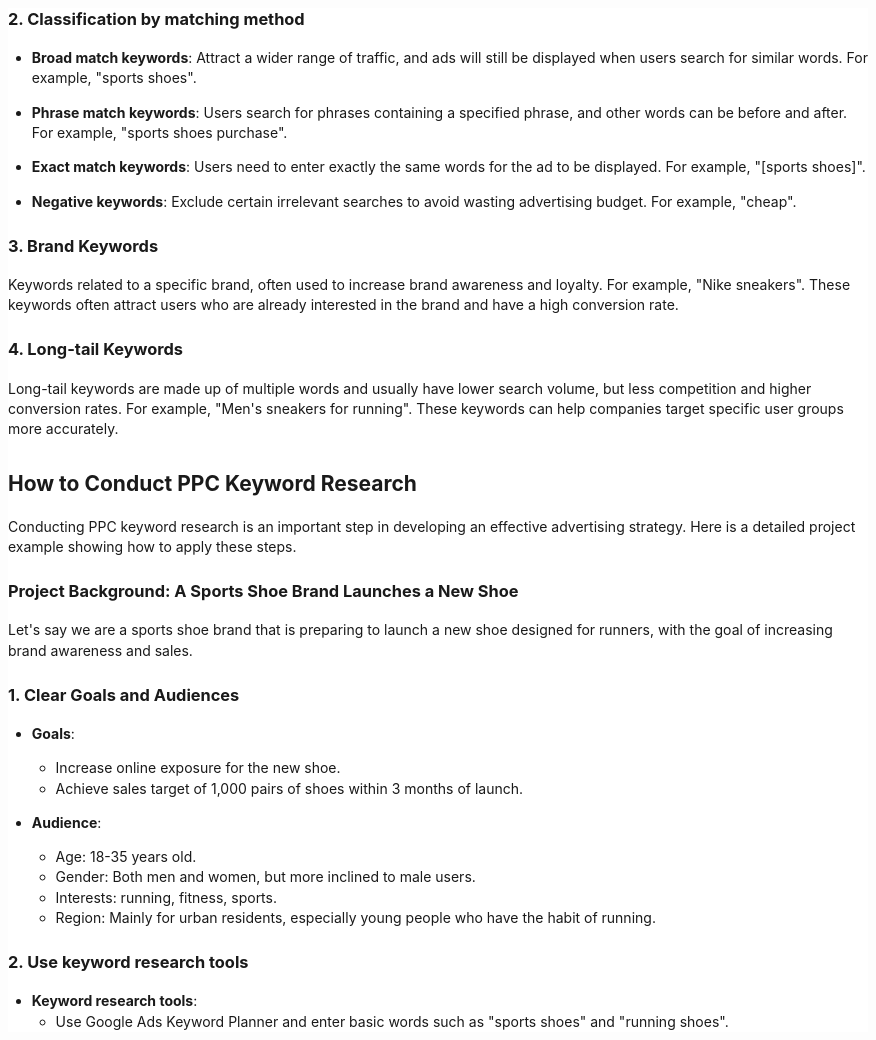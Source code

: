 ### 2. **Classification by matching method**

- **Broad match keywords**: Attract a wider range of traffic, and ads will still be displayed when users search for similar words. For example, "sports shoes".

- **Phrase match keywords**: Users search for phrases containing a specified phrase, and other words can be before and after. For example, "sports shoes purchase".

- **Exact match keywords**: Users need to enter exactly the same words for the ad to be displayed. For example, "[sports shoes]".

- **Negative keywords**: Exclude certain irrelevant searches to avoid wasting advertising budget. For example, "cheap".

### 3. **Brand Keywords**

Keywords related to a specific brand, often used to increase brand awareness and loyalty. For example, "Nike sneakers". These keywords often attract users who are already interested in the brand and have a high conversion rate.

### 4. **Long-tail Keywords**

Long-tail keywords are made up of multiple words and usually have lower search volume, but less competition and higher conversion rates. For example, "Men's sneakers for running". These keywords can help companies target specific user groups more accurately.

## How to Conduct PPC Keyword Research

Conducting PPC keyword research is an important step in developing an effective advertising strategy. Here is a detailed project example showing how to apply these steps.

### Project Background: A Sports Shoe Brand Launches a New Shoe

Let's say we are a sports shoe brand that is preparing to launch a new shoe designed for runners, with the goal of increasing brand awareness and sales.

### 1. **Clear Goals and Audiences**

- **Goals**:
    - Increase online exposure for the new shoe.
    - Achieve sales target of 1,000 pairs of shoes within 3 months of launch.

- **Audience**:
    - Age: 18-35 years old.
    - Gender: Both men and women, but more inclined to male users.
    - Interests: running, fitness, sports.
    - Region: Mainly for urban residents, especially young people who have the habit of running.

### 2. **Use keyword research tools**

- **Keyword research tools**:
    - Use Google Ads Keyword Planner and enter basic words such as "sports shoes" and "running shoes".
